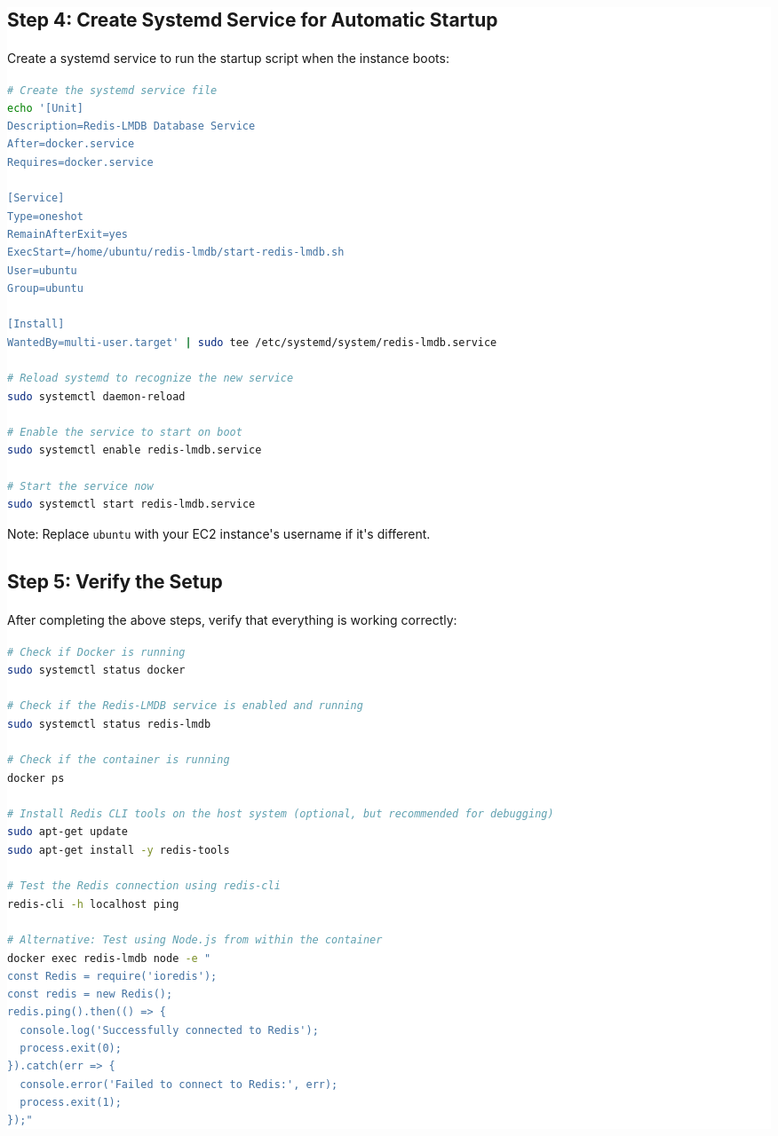 ## Step 4: Create Systemd Service for Automatic Startup

Create a systemd service to run the startup script when the instance boots:

```bash
# Create the systemd service file
echo '[Unit]
Description=Redis-LMDB Database Service
After=docker.service
Requires=docker.service

[Service]
Type=oneshot
RemainAfterExit=yes
ExecStart=/home/ubuntu/redis-lmdb/start-redis-lmdb.sh
User=ubuntu
Group=ubuntu

[Install]
WantedBy=multi-user.target' | sudo tee /etc/systemd/system/redis-lmdb.service

# Reload systemd to recognize the new service
sudo systemctl daemon-reload

# Enable the service to start on boot
sudo systemctl enable redis-lmdb.service

# Start the service now
sudo systemctl start redis-lmdb.service
```

Note: Replace `ubuntu` with your EC2 instance's username if it's different.

## Step 5: Verify the Setup

After completing the above steps, verify that everything is working correctly:

```bash
# Check if Docker is running
sudo systemctl status docker

# Check if the Redis-LMDB service is enabled and running
sudo systemctl status redis-lmdb

# Check if the container is running
docker ps

# Install Redis CLI tools on the host system (optional, but recommended for debugging)
sudo apt-get update
sudo apt-get install -y redis-tools

# Test the Redis connection using redis-cli
redis-cli -h localhost ping

# Alternative: Test using Node.js from within the container
docker exec redis-lmdb node -e "
const Redis = require('ioredis');
const redis = new Redis();
redis.ping().then(() => {
  console.log('Successfully connected to Redis');
  process.exit(0);
}).catch(err => {
  console.error('Failed to connect to Redis:', err);
  process.exit(1);
});"
```